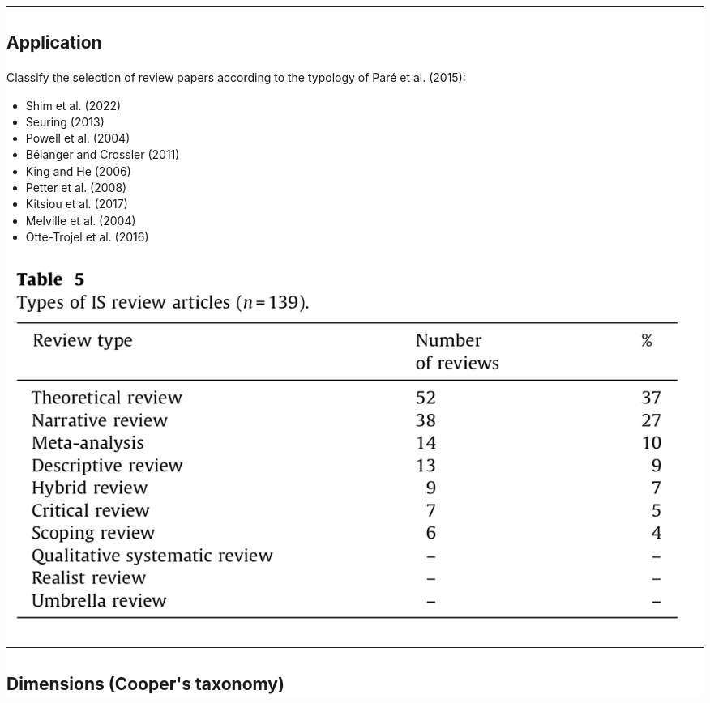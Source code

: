

---

## Application

Classify the selection of review papers according to the typology of Paré et al. (2015):

- Shim et al. (2022)
- Seuring (2013)
- Powell et al. (2004)
- Bélanger and Crossler (2011)
- King and He (2006)
- Petter et al. (2008)
- Kitsiou et al. (2017)
- Melville et al. (2004)
- Otte-Trojel et al. (2016)

![bg right:50% width:550px](../assets/Pare2015-table5.png)



---

## Dimensions (Cooper's taxonomy)
